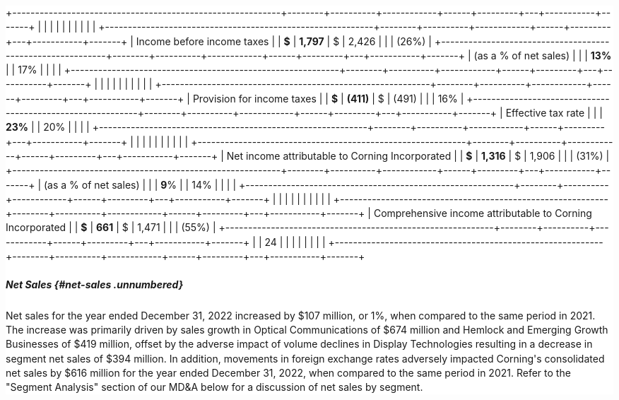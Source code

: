 +-----------------------------------------------------------+--------+----------+------------+------+---------+---+-----------+-------+
|                                                           |        |          |            |      |         |   |           |       |
+-----------------------------------------------------------+--------+----------+------------+------+---------+---+-----------+-------+
| Income before income taxes                                |        | **$**    | **1,797**  | $    | 2,426   |   |           | (26%) |
+-----------------------------------------------------------+--------+----------+------------+------+---------+---+-----------+-------+
| (as a % of net sales)                                     |        |          | **13%**    |      | 17%     |   |           |       |
+-----------------------------------------------------------+--------+----------+------------+------+---------+---+-----------+-------+
|                                                           |        |          |            |      |         |   |           |       |
+-----------------------------------------------------------+--------+----------+------------+------+---------+---+-----------+-------+
| Provision for income taxes                                |        | **$**    | **(411)**  | $    | \(491\) |   |           | 16%   |
+-----------------------------------------------------------+--------+----------+------------+------+---------+---+-----------+-------+
| Effective tax rate                                        |        |          | **23%**    |      | 20%     |   |           |       |
+-----------------------------------------------------------+--------+----------+------------+------+---------+---+-----------+-------+
|                                                           |        |          |            |      |         |   |           |       |
+-----------------------------------------------------------+--------+----------+------------+------+---------+---+-----------+-------+
| Net income attributable to Corning Incorporated           |        | **$**    | **1,316**  | $    | 1,906   |   |           | (31%) |
+-----------------------------------------------------------+--------+----------+------------+------+---------+---+-----------+-------+
| (as a % of net sales)                                     |        |          | **9**%     |      | 14%     |   |           |       |
+-----------------------------------------------------------+--------+----------+------------+------+---------+---+-----------+-------+
|                                                           |        |          |            |      |         |   |           |       |
+-----------------------------------------------------------+--------+----------+------------+------+---------+---+-----------+-------+
| Comprehensive income attributable to Corning Incorporated |        | **$**    | **661**    | $    | 1,471   |   |           | (55%) |
+-----------------------------------------------------------+--------+----------+------------+------+---------+---+-----------+-------+
|                                                           | 24     |          |            |      |         |   |           |       |
+-----------------------------------------------------------+--------+----------+------------+------+---------+---+-----------+-------+

##### Net Sales {#net-sales .unnumbered}

Net sales for the year ended December 31, 2022 increased by $107 million, or 1%, when compared to the same period in 2021. The increase was primarily driven by sales growth in Optical Communications of $674 million and Hemlock and Emerging Growth Businesses of $419 million, offset by the adverse impact of volume declines in Display Technologies resulting in a decrease in segment net sales of $394 million. In addition, movements in foreign exchange rates adversely impacted Corning's consolidated net sales by $616 million for the year ended December 31, 2022, when compared to the same period in 2021. Refer to the "Segment Analysis" section of our MD&A below for a discussion of net sales by segment.
